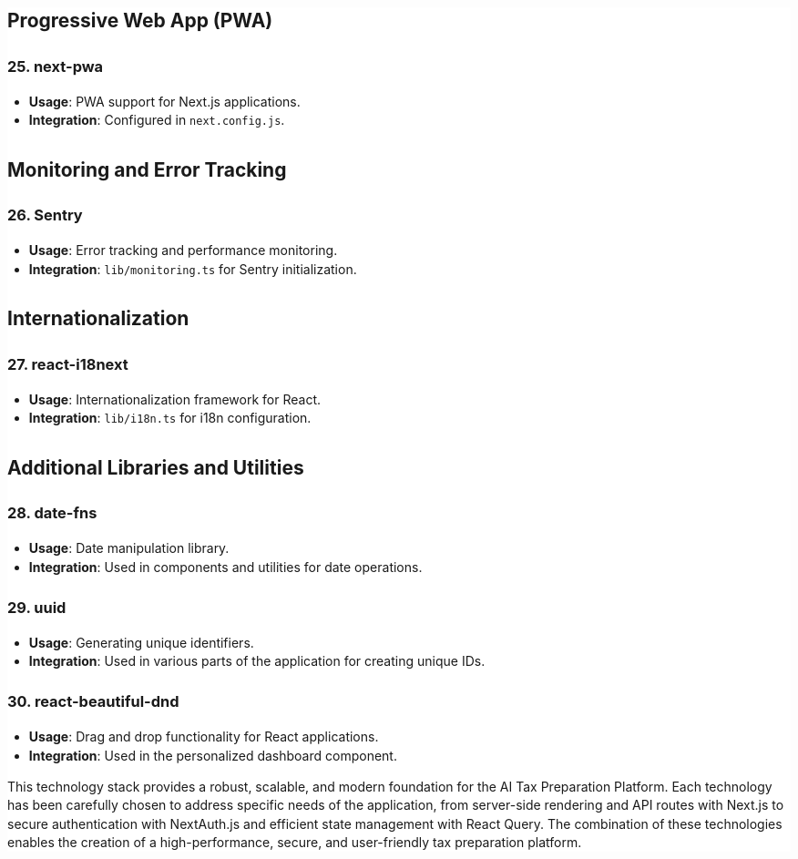 ## Progressive Web App (PWA)

### 25. next-pwa
- **Usage**: PWA support for Next.js applications.
- **Integration**: Configured in `next.config.js`.

## Monitoring and Error Tracking

### 26. Sentry
- **Usage**: Error tracking and performance monitoring.
- **Integration**: `lib/monitoring.ts` for Sentry initialization.

## Internationalization

### 27. react-i18next
- **Usage**: Internationalization framework for React.
- **Integration**: `lib/i18n.ts` for i18n configuration.

## Additional Libraries and Utilities

### 28. date-fns
- **Usage**: Date manipulation library.
- **Integration**: Used in components and utilities for date operations.

### 29. uuid
- **Usage**: Generating unique identifiers.
- **Integration**: Used in various parts of the application for creating unique IDs.

### 30. react-beautiful-dnd
- **Usage**: Drag and drop functionality for React applications.
- **Integration**: Used in the personalized dashboard component.

This technology stack provides a robust, scalable, and modern foundation for the AI Tax Preparation Platform. Each technology has been carefully chosen to address specific needs of the application, from server-side rendering and API routes with Next.js to secure authentication with NextAuth.js and efficient state management with React Query. The combination of these technologies enables the creation of a high-performance, secure, and user-friendly tax preparation platform.